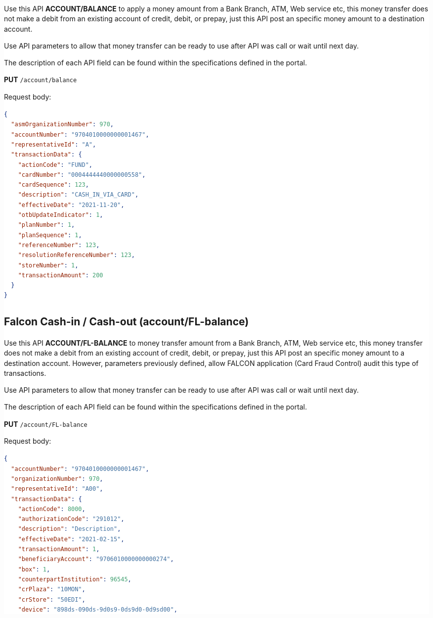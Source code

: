 Use this API **ACCOUNT/BALANCE** to apply a money amount from a Bank Branch, ATM, Web service etc, this money transfer does not make a debit from an existing account of credit, debit, or prepay, just this API post an specific money amount to a destination account.

Use API parameters to allow that money transfer can be ready to use after API was call or wait until next day.

The description of each API field can be found within the specifications defined in the portal.

**PUT** `/account/balance`

Request body:

```json
{
  "asmOrganizationNumber": 970,
  "accountNumber": "9704010000000001467",
  "representativeId": "A",
  "transactionData": {
    "actionCode": "FUND",
    "cardNumber": "0004444440000000558",
    "cardSequence": 123,
    "description": "CASH_IN_VIA_CARD",
    "effectiveDate": "2021-11-20",
    "otbUpdateIndicator": 1,
    "planNumber": 1,
    "planSequence": 1,
    "referenceNumber": 123,
    "resolutionReferenceNumber": 123,
    "storeNumber": 1,
    "transactionAmount": 200
  }
}
```

## Falcon Cash-in / Cash-out (account/FL-balance)

Use this API **ACCOUNT/FL-BALANCE** to money transfer amount from a Bank Branch, ATM, Web service etc, this money transfer does not make a debit from an existing account of credit, debit, or prepay, just this API post an specific money amount to a destination account. However, parameters previously defined, allow FALCON application (Card Fraud Control) audit this type of transactions.

Use API parameters to allow that money transfer can be ready to use after API was call or wait until next day.

The description of each API field can be found within the specifications defined in the portal.

**PUT** `/account/FL-balance`

Request body:

```json
{
  "accountNumber": "9704010000000001467",
  "organizationNumber": 970,
  "representativeId": "A00",
  "transactionData": {
    "actionCode": 8000,
    "authorizationCode": "291012",
    "description": "Description",
    "effectiveDate": "2021-02-15",
    "transactionAmount": 1,
    "beneficiaryAccount": "9706010000000000274",
    "box": 1,
    "counterpartInstitution": 96545,
    "crPlaza": "10MON",
    "crStore": "50EDI",
    "device": "898ds-090ds-9d0s9-0ds9d0-0d9sd00",
```